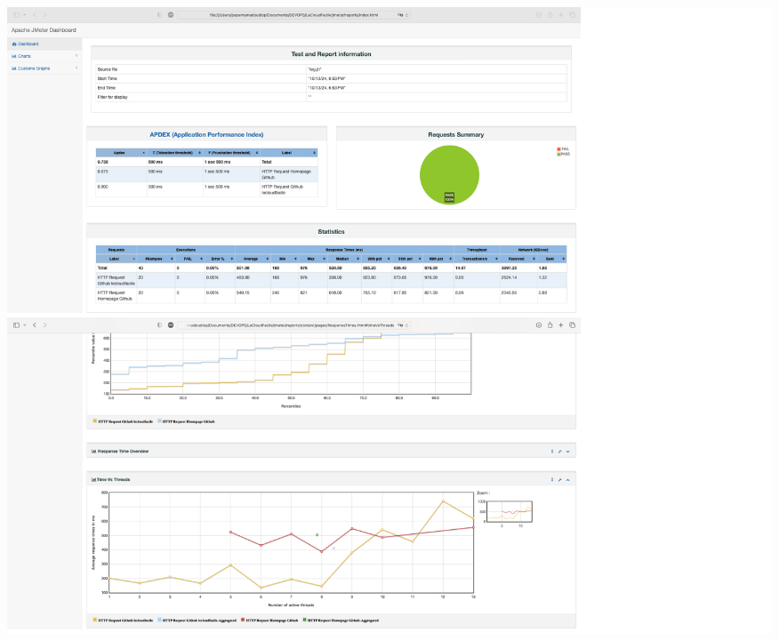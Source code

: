 <img src="../img/jmeter-img/report-dashboard1.png"  width="75%"/>

<img src="../img/jmeter-img/report-dashboard2.png"  width="75%"/>

